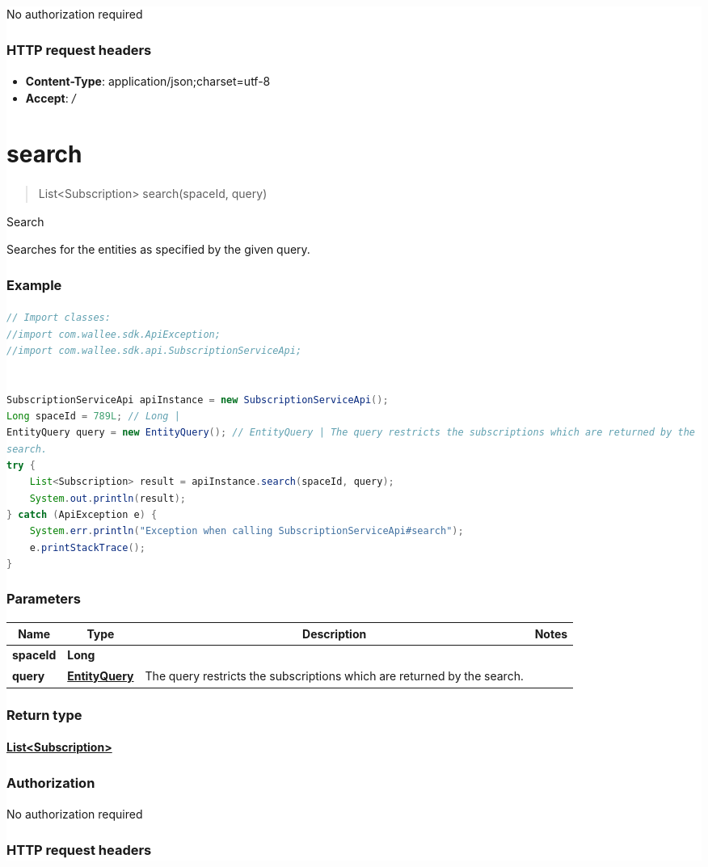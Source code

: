 No authorization required

### HTTP request headers

 - **Content-Type**: application/json;charset=utf-8
 - **Accept**: *_/_*

<a name="search"></a>
# **search**
> List&lt;Subscription&gt; search(spaceId, query)

Search

Searches for the entities as specified by the given query.

### Example
```java
// Import classes:
//import com.wallee.sdk.ApiException;
//import com.wallee.sdk.api.SubscriptionServiceApi;


SubscriptionServiceApi apiInstance = new SubscriptionServiceApi();
Long spaceId = 789L; // Long | 
EntityQuery query = new EntityQuery(); // EntityQuery | The query restricts the subscriptions which are returned by the search.
try {
    List<Subscription> result = apiInstance.search(spaceId, query);
    System.out.println(result);
} catch (ApiException e) {
    System.err.println("Exception when calling SubscriptionServiceApi#search");
    e.printStackTrace();
}
```

### Parameters

Name | Type | Description  | Notes
------------- | ------------- | ------------- | -------------
 **spaceId** | **Long**|  |
 **query** | [**EntityQuery**](EntityQuery.md)| The query restricts the subscriptions which are returned by the search. |

### Return type

[**List&lt;Subscription&gt;**](Subscription.md)

### Authorization

No authorization required

### HTTP request headers

